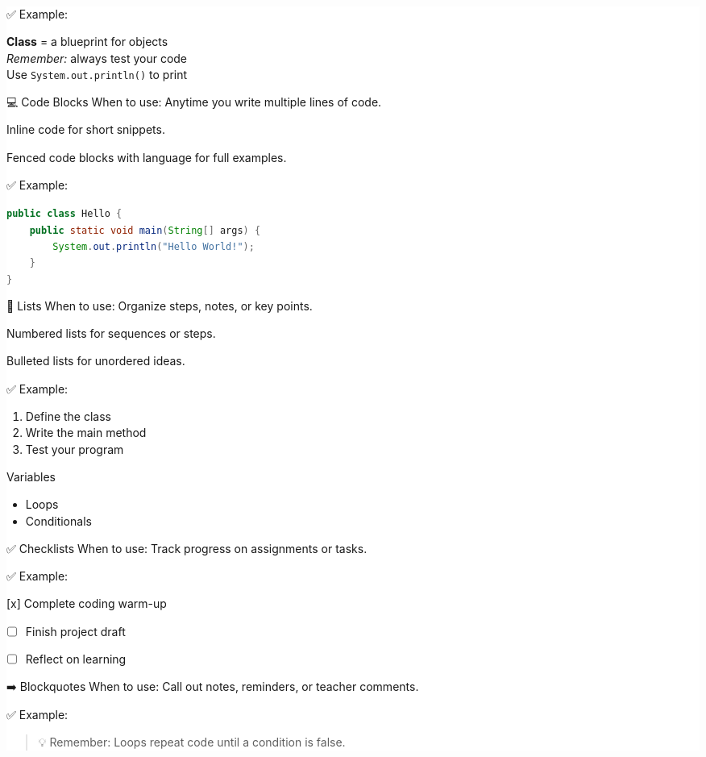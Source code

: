  

✅ Example:

**Class** = a blueprint for objects  
*Remember:* always test your code  
Use `System.out.println()` to print

 

💻 Code Blocks
When to use: Anytime you write multiple lines of code.

Inline code for short snippets.

Fenced code blocks with language for full examples.

✅ Example:

```java
public class Hello {
    public static void main(String[] args) {
        System.out.println("Hello World!");
    }
}
```

🧾 Lists
When to use: Organize steps, notes, or key points.

Numbered lists for sequences or steps.

Bulleted lists for unordered ideas.

✅ Example:

1. Define the class
2. Write the main method
3. Test your program

Variables
- Loops
- Conditionals
 

✅ Checklists
When to use: Track progress on assignments or tasks.

✅ Example:

[x] Complete coding warm-up
- [ ] Finish project draft
- [ ] Reflect on learning

 

➡️ Blockquotes
When to use: Call out notes, reminders, or teacher comments.

✅ Example:

> 💡 Remember: Loops repeat code until a condition is false.


[^1]: See "Objects and Classes" in your textbook.